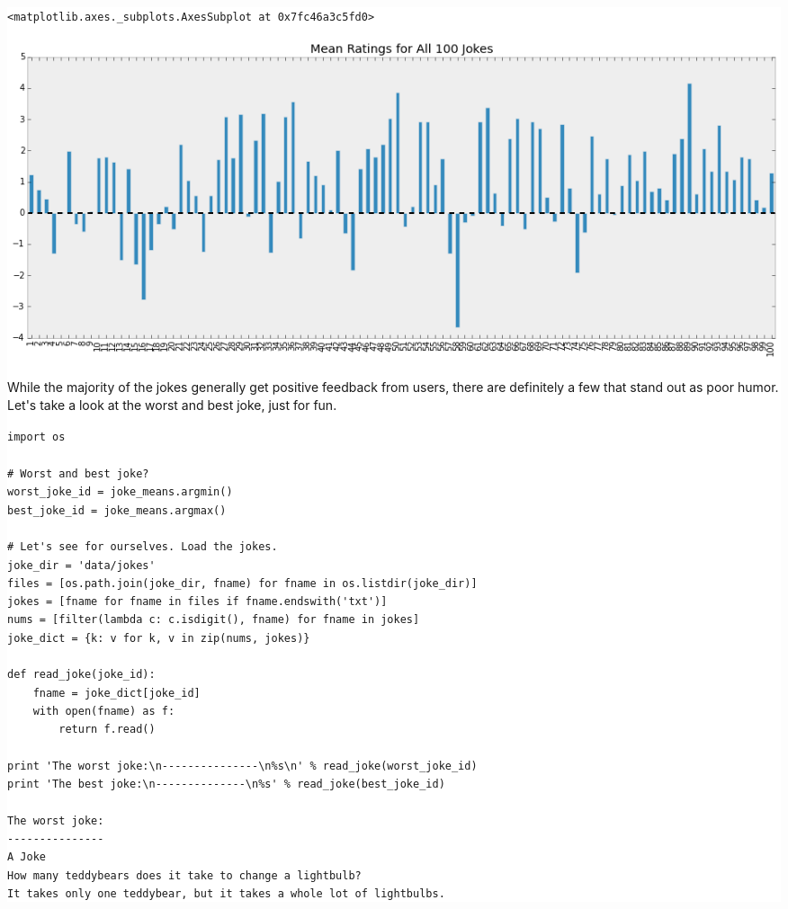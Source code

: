 


    <matplotlib.axes._subplots.AxesSubplot at 0x7fc46a3c5fd0>




![png](pmf-pymc_files/pmf-pymc_7_1.png)


While the majority of the jokes generally get positive feedback from users, there are definitely a few that stand out as poor humor. Let's take a look at the worst and best joke, just for fun.


    import os
    
    # Worst and best joke?
    worst_joke_id = joke_means.argmin()
    best_joke_id = joke_means.argmax()
    
    # Let's see for ourselves. Load the jokes.
    joke_dir = 'data/jokes'
    files = [os.path.join(joke_dir, fname) for fname in os.listdir(joke_dir)]
    jokes = [fname for fname in files if fname.endswith('txt')]
    nums = [filter(lambda c: c.isdigit(), fname) for fname in jokes]
    joke_dict = {k: v for k, v in zip(nums, jokes)}
    
    def read_joke(joke_id):
        fname = joke_dict[joke_id]
        with open(fname) as f:
            return f.read()
    
    print 'The worst joke:\n---------------\n%s\n' % read_joke(worst_joke_id)
    print 'The best joke:\n--------------\n%s' % read_joke(best_joke_id)

    The worst joke:
    ---------------
    A Joke 
    How many teddybears does it take to change a lightbulb?
    It takes only one teddybear, but it takes a whole lot of lightbulbs.
    